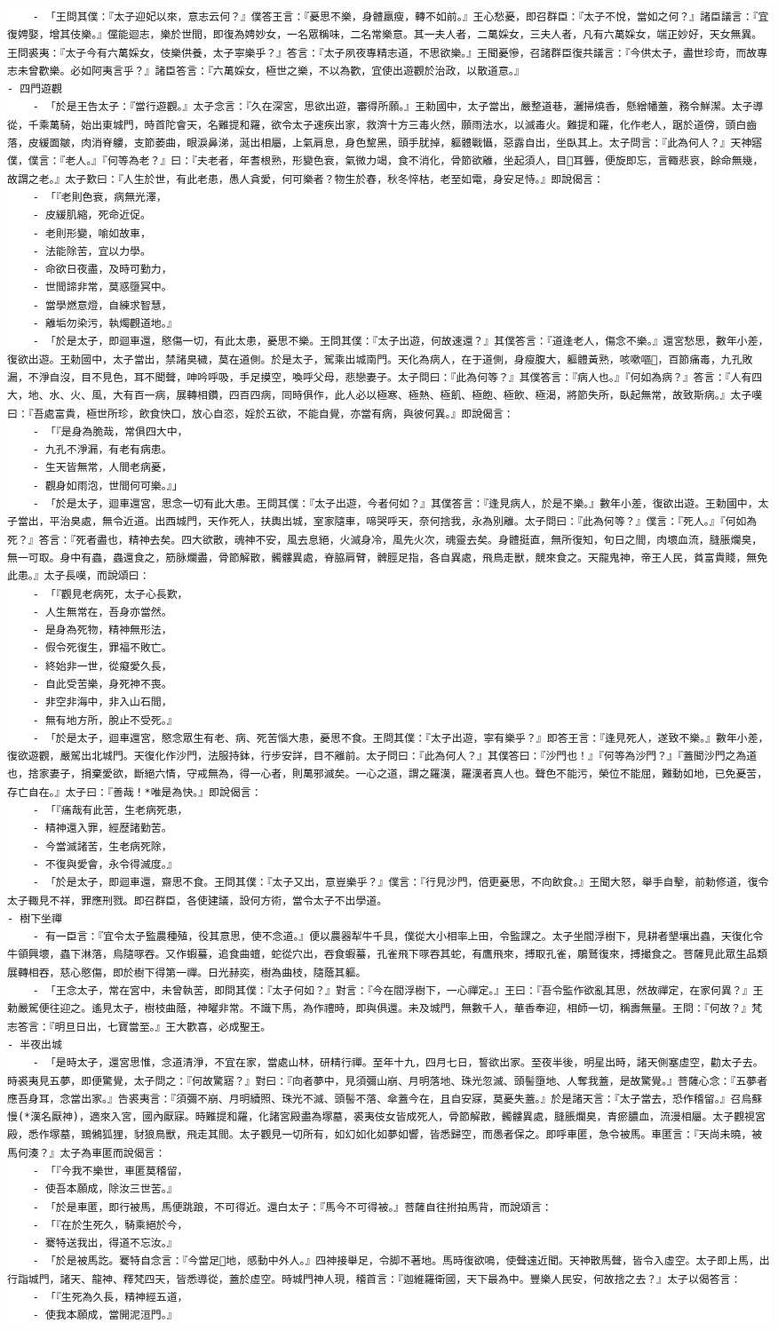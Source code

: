 		- 「王問其僕：『太子迎妃以來，意志云何？』僕答王言：『憂思不樂，身體羸瘦，轉不如前。』王心愁憂，即召群臣：『太子不悅，當如之何？』諸臣議言：『宜復娉娶，增其伎樂。』儻能迴志，樂於世間，即復為娉妙女，一名眾稱味，二名常樂意。其一夫人者，二萬婇女，三夫人者，凡有六萬婇女，端正妙好，天女無異。王問裘夷：『太子今有六萬婇女，伎樂供養，太子寧樂乎？』答言：『太子夙夜專精志道，不思欲樂。』王聞憂慘，召諸群臣復共議言：『今供太子，盡世珍奇，而故專志未曾歡樂。必如阿夷言乎？』諸臣答言：『六萬婇女，極世之樂，不以為歡，宜使出遊觀於治政，以散道意。』
	- 四門遊觀
		- 「於是王告太子：『當行遊觀。』太子念言：『久在深宮，思欲出遊，審得所願。』王勅國中，太子當出，嚴整道巷，灑掃燒香，懸繒幡蓋，務令鮮潔。太子導從，千乘萬騎，始出東城門，時首陀會天，名難提和羅，欲令太子速疾出家，救濟十方三毒火然，願雨法水，以滅毒火。難提和羅，化作老人，踞於道傍，頭白齒落，皮緩面皺，肉消脊軁，支節萎曲，眼淚鼻涕，涎出相屬，上氣肩息，身色黧黑，頭手肬掉，軀體戰懾，惡露自出，坐臥其上。太子問言：『此為何人？』天神寤僕，僕言：『老人。』『何等為老？』曰：『夫老者，年耆根熟，形變色衰，氣微力竭，食不消化，骨節欲離，坐起須人，目𰩑耳聾，便旋即忘，言輙悲哀，餘命無幾，故謂之老。』太子歎曰：『人生於世，有此老患，愚人貪愛，何可樂者？物生於春，秋冬悴枯，老至如電，身安足恃。』即說偈言：
		- 「『老則色衰，病無光澤，
		- 皮緩肌縮，死命近促。
		- 老則形變，喻如故車，
		- 法能除苦，宜以力學。
		- 命欲日夜盡，及時可勤力，
		- 世間諦非常，莫惑墮冥中。
		- 當學燃意燈，自練求智慧，
		- 離垢勿染污，執燭觀道地。』
		- 「於是太子，即迴車還，愍傷一切，有此太患，憂思不樂。王問其僕：『太子出遊，何故速還？』其僕答言：『道逢老人，傷念不樂。』還宮愁思，數年小差，復欲出遊。王勅國中，太子當出，禁諸臭穢，莫在道側。於是太子，駕乘出城南門。天化為病人，在于道側，身瘦腹大，軀體黃熟，咳嗽嘔𠸺，百節痛毒，九孔敗漏，不淨自沒，目不見色，耳不聞聲，呻吟呼吸，手足摸空，喚呼父母，悲戀妻子。太子問曰：『此為何等？』其僕答言：『病人也。』『何如為病？』答言：『人有四大，地、水、火、風，大有百一病，展轉相鑽，四百四病，同時俱作，此人必以極寒、極熱、極飢、極飽、極飲、極渴，將節失所，臥起無常，故致斯病。』太子嘆曰：『吾處富貴，極世所珍，飲食快口，放心自恣，婬於五欲，不能自覺，亦當有病，與彼何異。』即說偈言：
		- 「『是身為脆哉，常俱四大中，
		- 九孔不淨漏，有老有病患。
		- 生天皆無常，人間老病憂，
		- 觀身如雨泡，世間何可樂。』」
		- 「於是太子，迴車還宮，思念一切有此大患。王問其僕：『太子出遊，今者何如？』其僕答言：『逢見病人，於是不樂。』數年小差，復欲出遊。王勅國中，太子當出，平治臭處，無令近道。出西城門，天作死人，扶輿出城，室家隨車，啼哭呼天，奈何捨我，永為別離。太子問曰：『此為何等？』僕言：『死人。』『何如為死？』答言：『死者盡也，精神去矣。四大欲散，魂神不安，風去息絕，火滅身冷，風先火次，魂靈去矣。身體挺直，無所復知，旬日之間，肉壞血流，膖脹爛臭，無一可取。身中有蟲，蟲還食之，筋脉爛盡，骨節解散，髑髏異處，脊脇肩臂，髀脛足指，各自異處，飛鳥走獸，競來食之。天龍鬼神，帝王人民，貧富貴賤，無免此患。』太子長嘆，而說頌曰：
		- 「『觀見老病死，太子心長歎，
		- 人生無常在，吾身亦當然。
		- 是身為死物，精神無形法，
		- 假令死復生，罪福不敗亡。
		- 終始非一世，從癡愛久長，
		- 自此受苦樂，身死神不喪。
		- 非空非海中，非入山石間，
		- 無有地方所，脫止不受死。』
		- 「於是太子，迴車還宮，愍念眾生有老、病、死苦惱大患，憂思不食。王問其僕：『太子出遊，寧有樂乎？』即答王言：『逢見死人，遂致不樂。』數年小差，復欲遊觀，嚴駕出北城門。天復化作沙門，法服持鉢，行步安詳，目不離前。太子問曰：『此為何人？』其僕答曰：『沙門也！』『何等為沙門？』『蓋聞沙門之為道也，捨家妻子，捐棄愛欲，斷絕六情，守戒無為，得一心者，則萬邪滅矣。一心之道，謂之羅漢，羅漢者真人也。聲色不能污，榮位不能屈，難動如地，已免憂苦，存亡自在。』太子曰：『善哉！*唯是為快。』即說偈言：
		- 「『痛哉有此苦，生老病死患，
		- 精神還入罪，經歷諸勤苦。
		- 今當滅諸苦，生老病死除，
		- 不復與愛會，永令得滅度。』
		- 「於是太子，即迴車還，齋思不食。王問其僕：『太子又出，意豈樂乎？』僕言：『行見沙門，倍更憂思，不向飲食。』王聞大怒，舉手自擊，前勅修道，復令太子輙見不祥，罪應刑戮。即召群臣，各使建議，設何方術，當令太子不出學道。
	- 樹下坐禪
		- 有一臣言：『宜令太子監農種殖，役其意思，使不念道。』便以農器犁牛千具，僕從大小相率上田，令監課之。太子坐閻浮樹下，見耕者墾壤出蟲，天復化令牛領興壞，蟲下淋落，烏隨啄吞。又作蝦蟇，追食曲蟺，蛇從穴出，吞食蝦蟇，孔雀飛下啄吞其蛇，有鷹飛來，搏取孔雀，鵰鷲復來，搏撮食之。菩薩見此眾生品類展轉相吞，慈心愍傷，即於樹下得第一禪。日光赫奕，樹為曲枝，隨蔭其軀。
		- 「王念太子，常在宮中，未曾執苦，即問其僕：『太子何如？』對言：『今在閻浮樹下，一心禪定。』王曰：『吾令監作欲亂其思，然故禪定，在家何異？』王勅嚴駕便往迎之。遙見太子，樹枝曲蔭，神曜非常。不識下馬，為作禮時，即與俱還。未及城門，無數千人，華香奉迎，相師一切，稱壽無量。王問：『何故？』梵志答言：『明旦日出，七寶當至。』王大歡喜，必成聖王。
	- 半夜出城
		- 「是時太子，還宮思惟，念道清淨，不宜在家，當處山林，研精行禪。至年十九，四月七日，誓欲出家。至夜半後，明星出時，諸天側塞虛空，勸太子去。時裘夷見五夢，即便驚覺，太子問之：『何故驚寤？』對曰：『向者夢中，見須彌山崩、月明落地、珠光忽滅、頭髻墮地、人奪我蓋，是故驚覺。』菩薩心念：『五夢者應吾身耳，念當出家。』告裘夷言：『須彌不崩、月明續照、珠光不滅、頭髻不落、傘蓋今在，且自安寐，莫憂失蓋。』於是諸天言：『太子當去，恐作稽留。』召烏蘇慢(*漢名厭神)，適來入宮，國內厭寐。時難提和羅，化諸宮殿盡為塚墓，裘夷伎女皆成死人，骨節解散，髑髏異處，膖脹爛臭，青瘀膿血，流漫相屬。太子觀視宮殿，悉作塚墓，鵄鵂狐狸，豺狼鳥獸，飛走其間。太子觀見一切所有，如幻如化如夢如響，皆悉歸空，而愚者保之。即呼車匿，急令被馬。車匿言：『天尚未曉，被馬何湊？』太子為車匿而說偈言：
		- 「『今我不樂世，車匿莫稽留，
		- 使吾本願成，除汝三世苦。』
		- 「於是車匿，即行被馬，馬便跳踉，不可得近。還白太子：『馬今不可得被。』菩薩自往拊拍馬背，而說頌言：
		- 「『在於生死久，騎乘絕於今，
		- 騫特送我出，得道不忘汝。』
		- 「於是被馬訖。騫特自念言：『今當足𨅞地，感動中外人。』四神接舉足，令脚不著地。馬時復欲鳴，使聲遠近聞。天神散馬聲，皆令入虛空。太子即上馬，出行詣城門，諸天、龍神、釋梵四天，皆悉導從，蓋於虛空。時城門神人現，稽首言：『迦維羅衛國，天下最為中。豐樂人民安，何故捨之去？』太子以偈答言：
		- 「『生死為久長，精神經五道，
		- 使我本願成，當開泥洹門。』